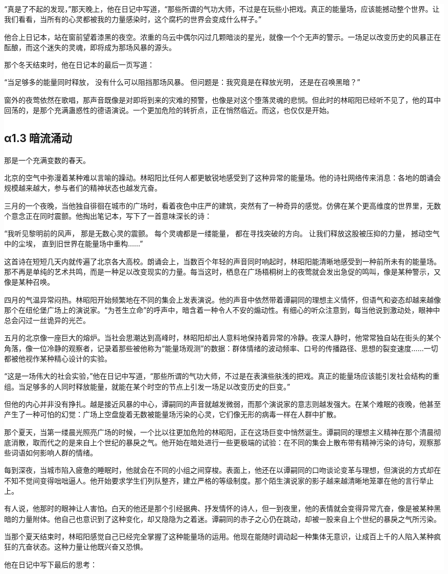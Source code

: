 “真是了不起的发现，”那天晚上，他在日记中写道，“那些所谓的气功大师，不过是在玩些小把戏。真正的能量场，应该能撼动整个世界。让我们看看，当所有的心灵都被我的力量感染时，这个腐朽的世界会变成什么样子。”

他合上日记本，站在窗前望着漆黑的夜空。浓重的乌云中偶尔闪过几颗暗淡的星光，就像一个个无声的警示。一场足以改变历史的风暴正在酝酿，而这个迷失的灵魂，即将成为那场风暴的源头。

那个冬天结束时，他在日记本的最后一页写道：

“当足够多的能量同时释放，
没有什么可以阻挡那场风暴。
但问题是：我究竟是在释放光明，
还是在召唤黑暗？”

窗外的夜莺依然在歌唱，那声音既像是对即将到来的灾难的预警，也像是对这个堕落灵魂的悲悯。但此时的林昭阳已经听不见了，他的耳中回荡的，是那个充满蛊惑性的德语演说。一个更加危险的转折点，正在悄然临近。而这，也仅仅是开始。


## α1.3 暗流涌动

那是一个充满变数的春天。

北京的空气中弥漫着某种难以言喻的躁动。林昭阳比任何人都更敏锐地感受到了这种异常的能量场。他的诗社网络传来消息：各地的朗诵会规模越来越大，参与者们的精神状态也越发亢奋。

三月的一个夜晚，当他独自徘徊在城市的广场时，看着夜色中庄严的建筑，突然有了一种奇异的感觉。仿佛在某个更高维度的世界里，无数个意念正在同时震颤。他掏出笔记本，写下了一首意味深长的诗：

“我听见黎明前的风声，
那是无数心灵的震颤。
每个灵魂都是一缕能量，
都在寻找突破的方向。
让我们释放这股被压抑的力量，
撼动空气中的尘埃，
直到旧世界在能量场中重构……”

这首诗在短短几天内就传遍了北京各大高校。朗诵会上，当数百个年轻的声音同时响起时，林昭阳能清晰地感受到一种前所未有的能量场。那不再是单纯的艺术共鸣，而是一种足以改变现实的力量。每当这时，栖息在广场梧桐树上的夜莺就会发出急促的鸣叫，像是某种警示，又像是某种召唤。

四月的气温异常闷热。林昭阳开始频繁地在不同的集会上发表演说。他的声音中依然带着谭嗣同的理想主义情怀，但语气和姿态却越来越像那个在纽伦堡广场上的演说家。“为苍生立命”的呼声中，暗含着一种令人不安的煽动性。有细心的听众注意到，每当他说到激动处，眼神中总会闪过一丝诡异的光芒。

五月的北京像一座巨大的熔炉。当社会思潮达到高峰时，林昭阳却出人意料地保持着异常的冷静。夜深人静时，他常常独自站在街头的某个角落，像一位冷静的观察者，记录着那些被他称为“能量场观测”的数据：群体情绪的波动频率、口号的传播路径、思想的裂变速度……一切都被他视作某种精心设计的实验。

“这是一场伟大的社会实验，”他在日记中写道，“那些所谓的气功大师，不过是在表演些肤浅的把戏。真正的能量场应该能引发社会结构的重组。当足够多的人同时释放能量，就能在某个时空的节点上引发一场足以改变历史的巨变。”

但他的内心并非没有挣扎。越是接近风暴的中心，谭嗣同的声音就越发微弱，而那个演说家的意志则越发强大。在某个难眠的夜晚，他甚至产生了一种可怕的幻觉：广场上空盘旋着无数被能量场污染的心灵，它们像无形的病毒一样在人群中扩散。

那个夏天，当第一缕晨光照亮广场的时候，一个比以往更加危险的林昭阳，正在这场巨变中悄然诞生。谭嗣同的理想主义精神在那个清晨彻底消散，取而代之的是来自上个世纪的暴戾之气。他开始在暗处进行一些更极端的试验：在不同的集会上散布带有精神污染的诗句，观察那些词语如何影响人群的情绪。

每到深夜，当城市陷入疲惫的睡眠时，他就会在不同的小组之间穿梭。表面上，他还在以谭嗣同的口吻谈论变革与理想，但演说的方式却在不知不觉间变得咄咄逼人。他开始要求学生们列队整齐，建立严格的等级制度。那个陌生演说家的影子越来越清晰地笼罩在他的言行举止上。

有人说，他那时的眼神让人害怕。白天的他还是那个引经据典、抒发情怀的诗人，但一到夜里，他的表情就会变得异常亢奋，像是被某种黑暗的力量附体。他自己也意识到了这种变化，却又隐隐为之着迷。谭嗣同的赤子之心仍在跳动，却被一股来自上个世纪的暴戾之气所污染。

当那个夏天结束时，林昭阳感觉自己已经完全掌握了这种能量场的运用。他现在能随时调动起一种集体无意识，让成百上千的人陷入某种疯狂的亢奋状态。这种力量让他既兴奋又恐惧。

他在日记中写下最后的思考：
